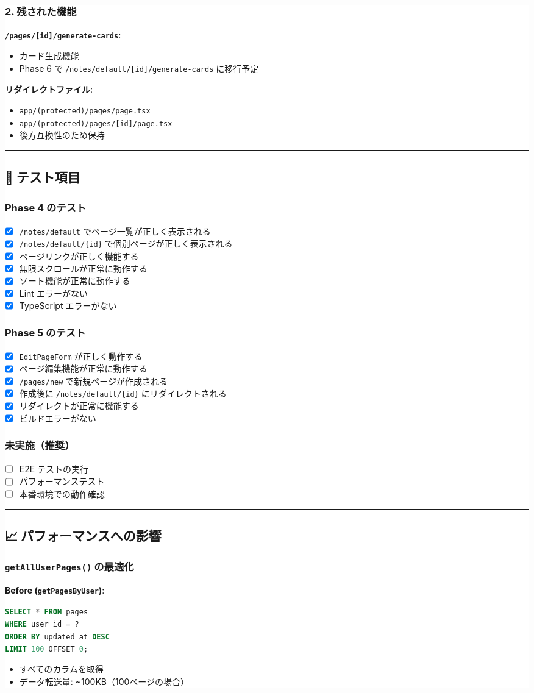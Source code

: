 ### 2. 残された機能

**`/pages/[id]/generate-cards`**:
- カード生成機能
- Phase 6 で `/notes/default/[id]/generate-cards` に移行予定

**リダイレクトファイル**:
- `app/(protected)/pages/page.tsx`
- `app/(protected)/pages/[id]/page.tsx`
- 後方互換性のため保持

---

## 🧪 テスト項目

### Phase 4 のテスト

- [x] `/notes/default` でページ一覧が正しく表示される
- [x] `/notes/default/{id}` で個別ページが正しく表示される
- [x] ページリンクが正しく機能する
- [x] 無限スクロールが正常に動作する
- [x] ソート機能が正常に動作する
- [x] Lint エラーがない
- [x] TypeScript エラーがない

### Phase 5 のテスト

- [x] `EditPageForm` が正しく動作する
- [x] ページ編集機能が正常に動作する
- [x] `/pages/new` で新規ページが作成される
- [x] 作成後に `/notes/default/{id}` にリダイレクトされる
- [x] リダイレクトが正常に機能する
- [x] ビルドエラーがない

### 未実施（推奨）

- [ ] E2E テストの実行
- [ ] パフォーマンステスト
- [ ] 本番環境での動作確認

---

## 📈 パフォーマンスへの影響

### `getAllUserPages()` の最適化

**Before (`getPagesByUser`)**:
```sql
SELECT * FROM pages 
WHERE user_id = ? 
ORDER BY updated_at DESC 
LIMIT 100 OFFSET 0;
```
- すべてのカラムを取得
- データ転送量: ~100KB（100ページの場合）
